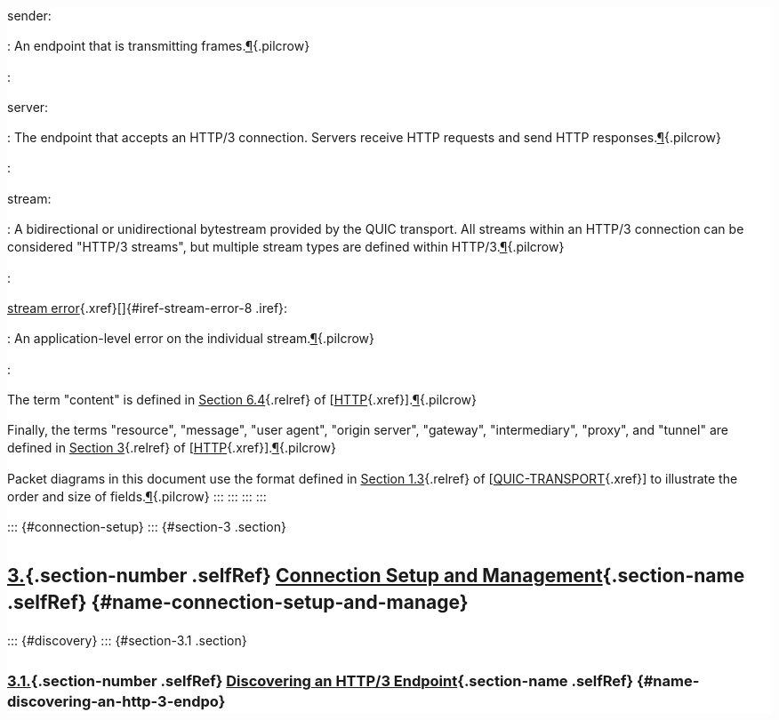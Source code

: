 sender:

:   An endpoint that is transmitting
    frames.[¶](#section-2.2-4.20.1){.pilcrow}

:   

server:

:   The endpoint that accepts an HTTP/3 connection. Servers receive HTTP
    requests and send HTTP responses.[¶](#section-2.2-4.22.1){.pilcrow}

:   

stream:

:   A bidirectional or unidirectional bytestream provided by the QUIC
    transport. All streams within an HTTP/3 connection can be considered
    \"HTTP/3 streams\", but multiple stream types are defined within
    HTTP/3.[¶](#section-2.2-4.24.1){.pilcrow}

:   

[stream error](#errors){.xref}[]{#iref-stream-error-8 .iref}:

:   An application-level error on the individual
    stream.[¶](#section-2.2-4.26.1){.pilcrow}

:   

The term \"content\" is defined in [Section
6.4](https://www.rfc-editor.org/rfc/rfc9110#section-6.4){.relref} of
\[[HTTP](#RFC9110){.xref}\].[¶](#section-2.2-5){.pilcrow}

Finally, the terms \"resource\", \"message\", \"user agent\", \"origin
server\", \"gateway\", \"intermediary\", \"proxy\", and \"tunnel\" are
defined in [Section
3](https://www.rfc-editor.org/rfc/rfc9110#section-3){.relref} of
\[[HTTP](#RFC9110){.xref}\].[¶](#section-2.2-6){.pilcrow}

Packet diagrams in this document use the format defined in [Section
1.3](https://www.rfc-editor.org/rfc/rfc9000#section-1.3){.relref} of
\[[QUIC-TRANSPORT](#QUIC-TRANSPORT){.xref}\] to illustrate the order and
size of fields.[¶](#section-2.2-7){.pilcrow}
:::
:::
:::
:::

::: {#connection-setup}
::: {#section-3 .section}
## [3.](#section-3){.section-number .selfRef} [Connection Setup and Management](#name-connection-setup-and-manage){.section-name .selfRef} {#name-connection-setup-and-manage}

::: {#discovery}
::: {#section-3.1 .section}
### [3.1.](#section-3.1){.section-number .selfRef} [Discovering an HTTP/3 Endpoint](#name-discovering-an-http-3-endpo){.section-name .selfRef} {#name-discovering-an-http-3-endpo}
